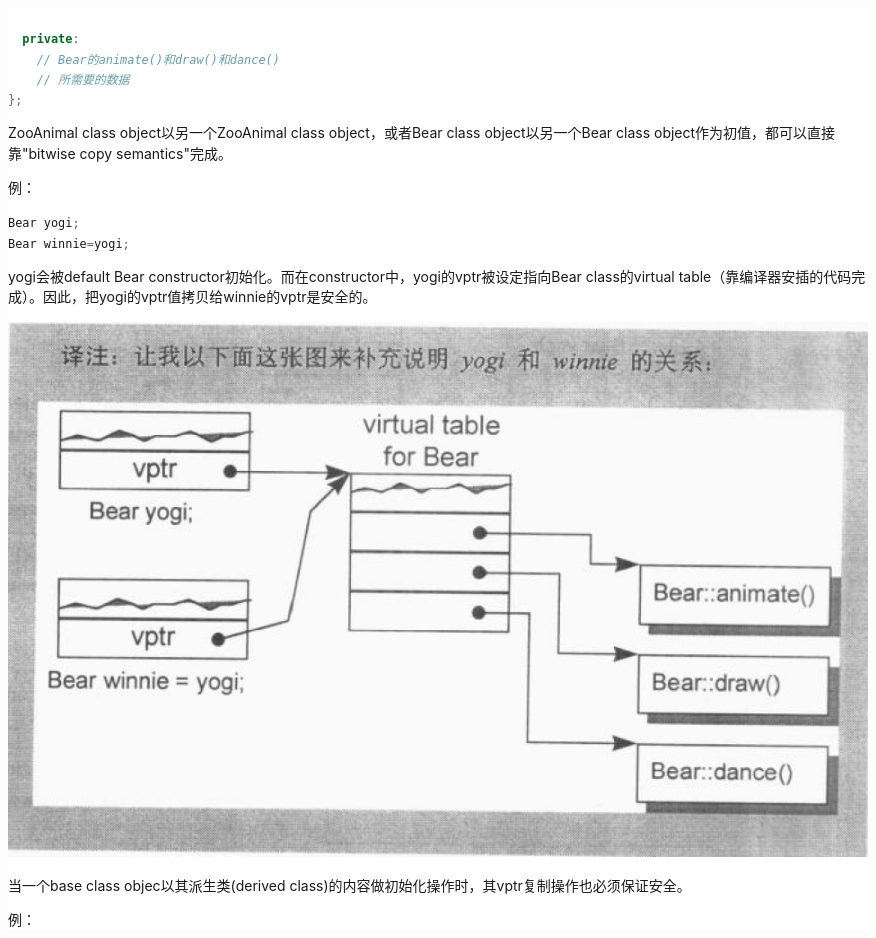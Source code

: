 ``` cpp
  
  private:
  	// Bear的animate()和draw()和dance()
  	// 所需要的数据
};

```

ZooAnimal class object以另一个ZooAnimal class object，或者Bear class object以另一个Bear class object作为初值，都可以直接靠"bitwise copy semantics"完成。

例：

``` cpp
Bear yogi;
Bear winnie=yogi;
```

yogi会被default Bear constructor初始化。而在constructor中，yogi的vptr被设定指向Bear class的virtual table（靠编译器安插的代码完成）。因此，把yogi的vptr值拷贝给winnie的vptr是安全的。

![](./copy-constructor-1.png)

当一个base class objec以其派生类(derived class)的内容做初始化操作时，其vptr复制操作也必须保证安全。

例：
